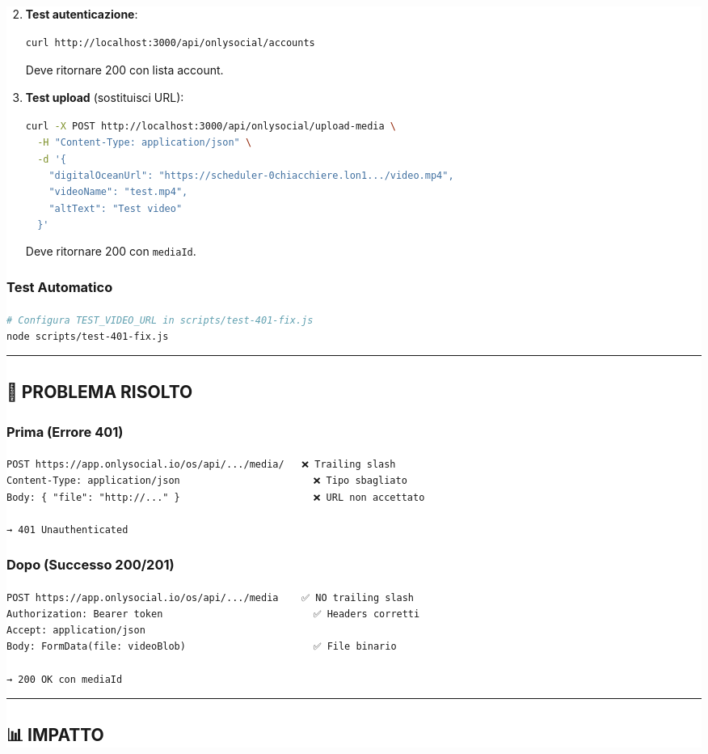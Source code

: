 2. **Test autenticazione**:
   ```bash
   curl http://localhost:3000/api/onlysocial/accounts
   ```
   Deve ritornare 200 con lista account.

3. **Test upload** (sostituisci URL):
   ```bash
   curl -X POST http://localhost:3000/api/onlysocial/upload-media \
     -H "Content-Type: application/json" \
     -d '{
       "digitalOceanUrl": "https://scheduler-0chiacchiere.lon1.../video.mp4",
       "videoName": "test.mp4",
       "altText": "Test video"
     }'
   ```
   Deve ritornare 200 con `mediaId`.

### Test Automatico

```bash
# Configura TEST_VIDEO_URL in scripts/test-401-fix.js
node scripts/test-401-fix.js
```

---

## 🎯 PROBLEMA RISOLTO

### Prima (Errore 401)

```
POST https://app.onlysocial.io/os/api/.../media/   ❌ Trailing slash
Content-Type: application/json                       ❌ Tipo sbagliato
Body: { "file": "http://..." }                       ❌ URL non accettato

→ 401 Unauthenticated
```

### Dopo (Successo 200/201)

```
POST https://app.onlysocial.io/os/api/.../media    ✅ NO trailing slash
Authorization: Bearer token                          ✅ Headers corretti
Accept: application/json
Body: FormData(file: videoBlob)                      ✅ File binario

→ 200 OK con mediaId
```

---

## 📊 IMPATTO
